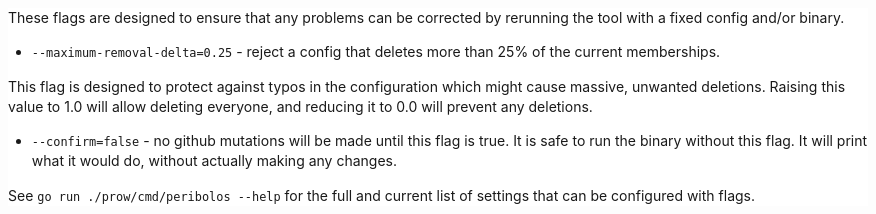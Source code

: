 These flags are designed to ensure that any problems can be corrected by rerunning the tool with a fixed config and/or binary.

- `--maximum-removal-delta=0.25` - reject a config that deletes more than 25% of the current memberships.

This flag is designed to protect against typos in the configuration which might cause massive, unwanted deletions. Raising this value to 1.0 will allow deleting everyone, and reducing it to 0.0 will prevent any deletions.

- `--confirm=false` - no github mutations will be made until this flag is true. It is safe to run the binary without this flag. It will print what it would do, without actually making any changes.

See `go run ./prow/cmd/peribolos --help` for the full and current list of settings that can be configured with flags.

[`config.yaml`]: https://github.com/kubernetes/test-infra/tree/master/config/prow/config.yaml
[edit team]: https://developer.github.com/v3/teams/#edit-team
[edit org]: https://developer.github.com/v3/orgs/#edit-an-organization
[peribolos]: https://en.wikipedia.org/wiki/Peribolos
[update org membership]: https://developer.github.com/v3/orgs/members/#add-or-update-organization-membership
[update team membership]: https://developer.github.com/v3/teams/members/#add-or-update-team-membership
[merge]: https://github.com/kubernetes/org/tree/master/cmd/merge
[kubernetes/org]: https://github.com/kubernetes/org
[`update.sh`]: https://github.com/kubernetes/org/blob/master/admin/update.sh
[kubecon talk]: https://www.youtube.com/watch?v=te3Xj2zr1Co


[operate-first]: https://www.operate-first.cloud/
[peribolos-as-a-service]: https://github.com/operate-first/peribolos-as-a-service
[peribolos-docs]: https://docs.prow.k8s.io/docs/components/cli-tools/peribolos/
[docs-snapshot]: https://github.com/kubernetes-sigs/prow/commit/9ce71a0a9f156f2a2aa0d9b4b573992a259e495f